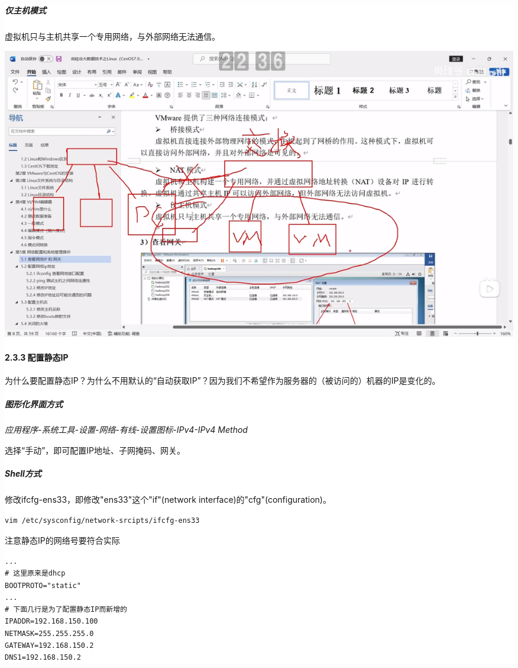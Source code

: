 ##### 仅主机模式

虚拟机只与主机共享一个专用网络，与外部网络无法通信。

![仅主机模式](Linux/仅主机模式.png)

#### 2.3.3 配置静态IP

为什么要配置静态IP？为什么不用默认的“自动获取IP”？因为我们不希望作为服务器的（被访问的）机器的IP是变化的。

##### 图形化界面方式

*应用程序-系统工具-设置-网络-有线-设置图标-IPv4-IPv4 Method*

选择“手动”，即可配置IP地址、子网掩码、网关。

##### Shell方式

修改ifcfg-ens33，即修改"ens33"这个"if"(network interface)的"cfg"(configuration)。

```shell
vim /etc/sysconfig/network-srcipts/ifcfg-ens33
```

注意静态IP的网络号要符合实际

```
...
# 这里原来是dhcp
BOOTPROTO="static"
...
# 下面几行是为了配置静态IP而新增的
IPADDR=192.168.150.100
NETMASK=255.255.255.0
GATEWAY=192.168.150.2
DNS1=192.168.150.2
```
